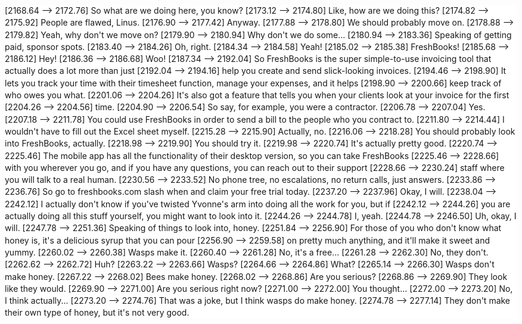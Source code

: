 [2168.64 --> 2172.76]  So what are we doing here, you know?
[2173.12 --> 2174.80]  Like, how are we doing this?
[2174.82 --> 2175.92]  People are flawed, Linus.
[2176.90 --> 2177.42]  Anyway.
[2177.88 --> 2178.80]  We should probably move on.
[2178.88 --> 2179.82]  Yeah, why don't we move on?
[2179.90 --> 2180.94]  Why don't we do some...
[2180.94 --> 2183.36]  Speaking of getting paid, sponsor spots.
[2183.40 --> 2184.26]  Oh, right.
[2184.34 --> 2184.58]  Yeah!
[2185.02 --> 2185.38]  FreshBooks!
[2185.68 --> 2186.12]  Hey!
[2186.36 --> 2186.68]  Woo!
[2187.34 --> 2192.04]  So FreshBooks is the super simple-to-use invoicing tool that actually does a lot more than just
[2192.04 --> 2194.16]  help you create and send slick-looking invoices.
[2194.46 --> 2198.90]  It lets you track your time with their timesheet function, manage your expenses, and it helps
[2198.90 --> 2200.66]  keep track of who owes you what.
[2201.06 --> 2204.26]  It's also got a feature that tells you when your clients look at your invoice for the first
[2204.26 --> 2204.56]  time.
[2204.90 --> 2206.54]  So say, for example, you were a contractor.
[2206.78 --> 2207.04]  Yes.
[2207.18 --> 2211.78]  You could use FreshBooks in order to send a bill to the people who you contract to.
[2211.80 --> 2214.44]  I wouldn't have to fill out the Excel sheet myself.
[2215.28 --> 2215.90]  Actually, no.
[2216.06 --> 2218.28]  You should probably look into FreshBooks, actually.
[2218.98 --> 2219.90]  You should try it.
[2219.98 --> 2220.74]  It's actually pretty good.
[2220.74 --> 2225.46]  The mobile app has all the functionality of their desktop version, so you can take FreshBooks
[2225.46 --> 2228.66]  with you wherever you go, and if you have any questions, you can reach out to their support
[2228.66 --> 2230.24]  staff where you will talk to a real human.
[2230.56 --> 2233.52]  No phone tree, no escalations, no return calls, just answers.
[2233.86 --> 2236.76]  So go to freshbooks.com slash when and claim your free trial today.
[2237.20 --> 2237.96]  Okay, I will.
[2238.04 --> 2242.12]  I actually don't know if you've twisted Yvonne's arm into doing all the work for you, but if
[2242.12 --> 2244.26]  you are actually doing all this stuff yourself, you might want to look into it.
[2244.26 --> 2244.78]  I, yeah.
[2244.78 --> 2246.50]  Uh, okay, I will.
[2247.78 --> 2251.36]  Speaking of things to look into, honey.
[2251.84 --> 2256.90]  For those of you who don't know what honey is, it's a delicious syrup that you can pour
[2256.90 --> 2259.58]  on pretty much anything, and it'll make it sweet and yummy.
[2260.02 --> 2260.38]  Wasps make it.
[2260.40 --> 2261.28]  No, it's a free...
[2261.28 --> 2262.30]  No, they don't.
[2262.62 --> 2262.72]  Huh?
[2263.22 --> 2263.66]  Wasps?
[2264.66 --> 2264.86]  What?
[2265.14 --> 2266.30]  Wasps don't make honey.
[2267.22 --> 2268.02]  Bees make honey.
[2268.02 --> 2268.86]  Are you serious?
[2268.86 --> 2269.90]  They look like they would.
[2269.90 --> 2271.00]  Are you serious right now?
[2271.00 --> 2272.00]  You thought...
[2272.00 --> 2273.20]  No, I think actually...
[2273.20 --> 2274.76]  That was a joke, but I think wasps do make honey.
[2274.78 --> 2277.14]  They don't make their own type of honey, but it's not very good.